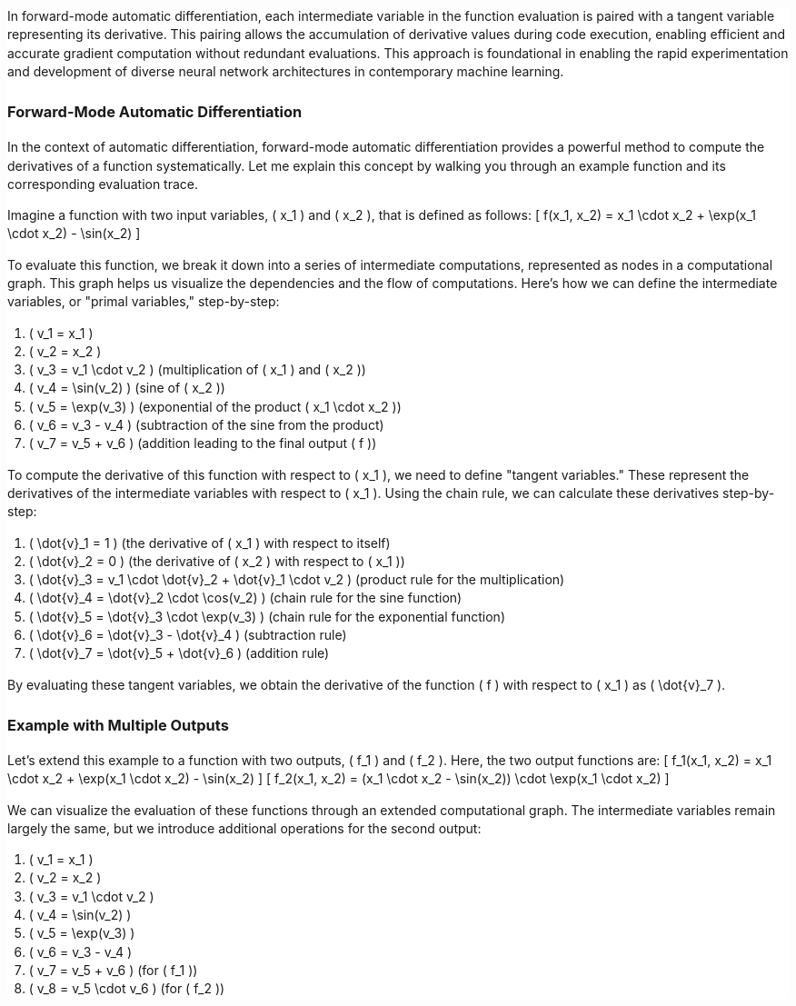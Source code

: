 In forward-mode automatic differentiation, each intermediate variable in the function evaluation is paired with a tangent variable representing its derivative. This pairing allows the accumulation of derivative values during code execution, enabling efficient and accurate gradient computation without redundant evaluations. This approach is foundational in enabling the rapid experimentation and development of diverse neural network architectures in contemporary machine learning.
### Forward-Mode Automatic Differentiation

In the context of automatic differentiation, forward-mode automatic differentiation provides a powerful method to compute the derivatives of a function systematically. Let me explain this concept by walking you through an example function and its corresponding evaluation trace.

Imagine a function with two input variables, \( x_1 \) and \( x_2 \), that is defined as follows:
\[ f(x_1, x_2) = x_1 \cdot x_2 + \exp(x_1 \cdot x_2) - \sin(x_2) \]

To evaluate this function, we break it down into a series of intermediate computations, represented as nodes in a computational graph. This graph helps us visualize the dependencies and the flow of computations. Here’s how we can define the intermediate variables, or "primal variables," step-by-step:

1. \( v_1 = x_1 \)
2. \( v_2 = x_2 \)
3. \( v_3 = v_1 \cdot v_2 \) (multiplication of \( x_1 \) and \( x_2 \))
4. \( v_4 = \sin(v_2) \) (sine of \( x_2 \))
5. \( v_5 = \exp(v_3) \) (exponential of the product \( x_1 \cdot x_2 \))
6. \( v_6 = v_3 - v_4 \) (subtraction of the sine from the product)
7. \( v_7 = v_5 + v_6 \) (addition leading to the final output \( f \))

To compute the derivative of this function with respect to \( x_1 \), we need to define "tangent variables." These represent the derivatives of the intermediate variables with respect to \( x_1 \). Using the chain rule, we can calculate these derivatives step-by-step:

1. \( \dot{v}_1 = 1 \) (the derivative of \( x_1 \) with respect to itself)
2. \( \dot{v}_2 = 0 \) (the derivative of \( x_2 \) with respect to \( x_1 \))
3. \( \dot{v}_3 = v_1 \cdot \dot{v}_2 + \dot{v}_1 \cdot v_2 \) (product rule for the multiplication)
4. \( \dot{v}_4 = \dot{v}_2 \cdot \cos(v_2) \) (chain rule for the sine function)
5. \( \dot{v}_5 = \dot{v}_3 \cdot \exp(v_3) \) (chain rule for the exponential function)
6. \( \dot{v}_6 = \dot{v}_3 - \dot{v}_4 \) (subtraction rule)
7. \( \dot{v}_7 = \dot{v}_5 + \dot{v}_6 \) (addition rule)

By evaluating these tangent variables, we obtain the derivative of the function \( f \) with respect to \( x_1 \) as \( \dot{v}_7 \).

### Example with Multiple Outputs

Let’s extend this example to a function with two outputs, \( f_1 \) and \( f_2 \). Here, the two output functions are:
\[ f_1(x_1, x_2) = x_1 \cdot x_2 + \exp(x_1 \cdot x_2) - \sin(x_2) \]
\[ f_2(x_1, x_2) = (x_1 \cdot x_2 - \sin(x_2)) \cdot \exp(x_1 \cdot x_2) \]

We can visualize the evaluation of these functions through an extended computational graph. The intermediate variables remain largely the same, but we introduce additional operations for the second output:
1. \( v_1 = x_1 \)
2. \( v_2 = x_2 \)
3. \( v_3 = v_1 \cdot v_2 \)
4. \( v_4 = \sin(v_2) \)
5. \( v_5 = \exp(v_3) \)
6. \( v_6 = v_3 - v_4 \)
7. \( v_7 = v_5 + v_6 \) (for \( f_1 \))
8. \( v_8 = v_5 \cdot v_6 \) (for \( f_2 \))
